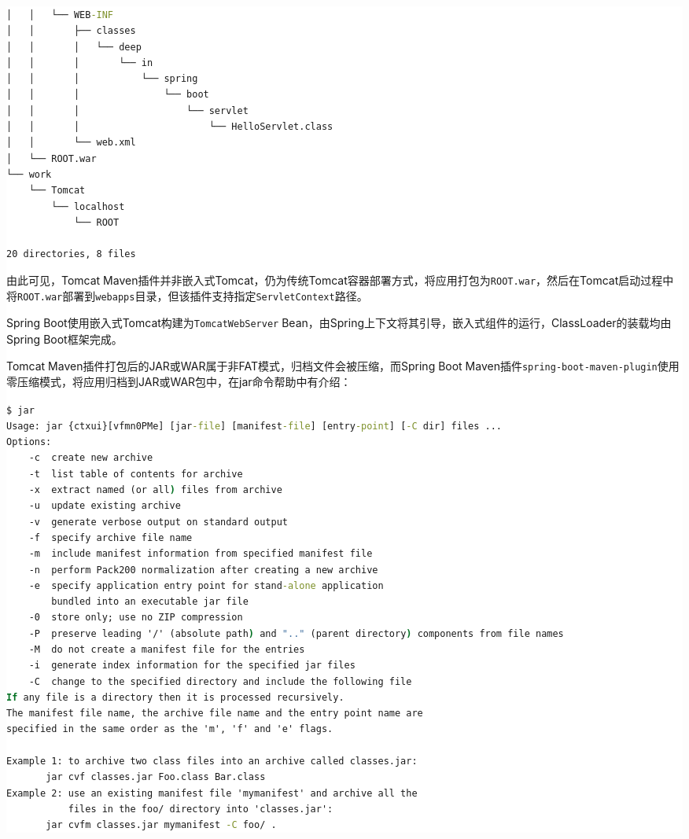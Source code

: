 ```cmd
│   │   └── WEB-INF
│   │       ├── classes
│   │       │   └── deep
│   │       │       └── in
│   │       │           └── spring
│   │       │               └── boot
│   │       │                   └── servlet
│   │       │                       └── HelloServlet.class
│   │       └── web.xml
│   └── ROOT.war
└── work
    └── Tomcat
        └── localhost
            └── ROOT

20 directories, 8 files
```

由此可见，Tomcat Maven插件并非嵌入式Tomcat，仍为传统Tomcat容器部署方式，将应用打包为```ROOT.war```，然后在Tomcat启动过程中将```ROOT.war```部署到```webapps```目录，但该插件支持指定```ServletContext```路径。

Spring Boot使用嵌入式Tomcat构建为```TomcatWebServer``` Bean，由Spring上下文将其引导，嵌入式组件的运行，ClassLoader的装载均由Spring Boot框架完成。

Tomcat Maven插件打包后的JAR或WAR属于非FAT模式，归档文件会被压缩，而Spring Boot Maven插件```spring-boot-maven-plugin```使用零压缩模式，将应用归档到JAR或WAR包中，在jar命令帮助中有介绍：
```cmd
$ jar
Usage: jar {ctxui}[vfmn0PMe] [jar-file] [manifest-file] [entry-point] [-C dir] files ...
Options:
    -c  create new archive
    -t  list table of contents for archive
    -x  extract named (or all) files from archive
    -u  update existing archive
    -v  generate verbose output on standard output
    -f  specify archive file name
    -m  include manifest information from specified manifest file
    -n  perform Pack200 normalization after creating a new archive
    -e  specify application entry point for stand-alone application 
        bundled into an executable jar file
    -0  store only; use no ZIP compression
    -P  preserve leading '/' (absolute path) and ".." (parent directory) components from file names
    -M  do not create a manifest file for the entries
    -i  generate index information for the specified jar files
    -C  change to the specified directory and include the following file
If any file is a directory then it is processed recursively.
The manifest file name, the archive file name and the entry point name are
specified in the same order as the 'm', 'f' and 'e' flags.

Example 1: to archive two class files into an archive called classes.jar: 
       jar cvf classes.jar Foo.class Bar.class 
Example 2: use an existing manifest file 'mymanifest' and archive all the
           files in the foo/ directory into 'classes.jar': 
       jar cvfm classes.jar mymanifest -C foo/ .

```
